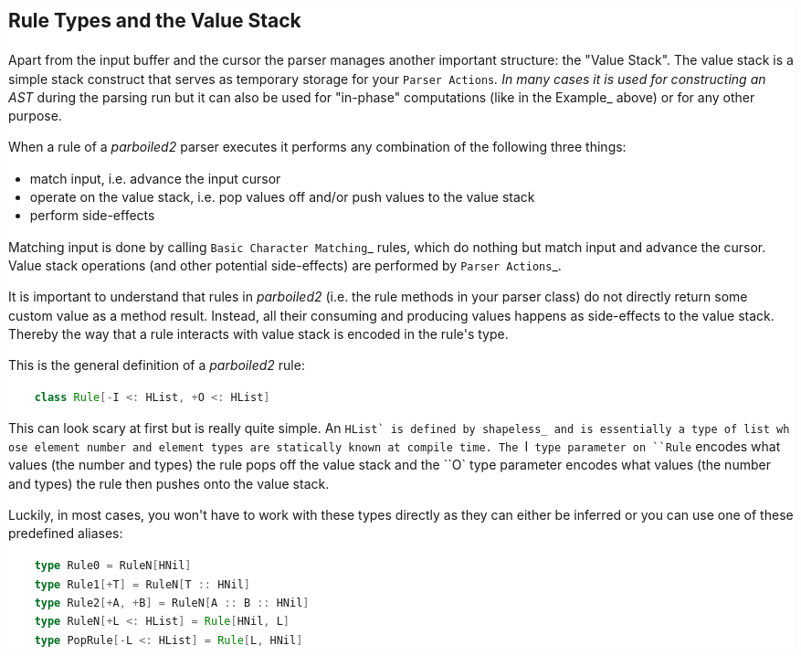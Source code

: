 
Rule Types and the Value Stack
------------------------------

Apart from the input buffer and the cursor the parser manages another important structure: the "Value Stack".
The value stack is a simple stack construct that serves as temporary storage for your `Parser Actions`_. In many cases
it is used for constructing an AST_ during the parsing run but it can also be used for "in-phase" computations
(like in the Example_ above) or for any other purpose.

When a rule of a *parboiled2* parser executes it performs any combination of the following three things:

- match input, i.e. advance the input cursor
- operate on the value stack, i.e. pop values off and/or push values to the value stack
- perform side-effects

Matching input is done by calling `Basic Character Matching`_ rules, which do nothing but match input and advance
the cursor. Value stack operations (and other potential side-effects) are performed by `Parser Actions`_.

It is important to understand that rules in *parboiled2* (i.e. the rule methods in your parser class) do not directly
return some custom value as a method result. Instead, all their consuming and producing values happens as side-effects
to the value stack. Thereby the way that a rule interacts with value stack is encoded in the rule's type.

This is the general definition of a *parboiled2* rule:

```scala
    class Rule[-I <: HList, +O <: HList]
```

This can look scary at first but is really quite simple. An ``HList` is defined by shapeless_ and is essentially a type
of list whose element number and element types are statically known at compile time. The ``I` type parameter on
``Rule` encodes what values (the number and types) the rule pops off the value stack and the ``O` type parameter
encodes what values (the number and types) the rule then pushes onto the value stack.

Luckily, in most cases, you won't have to work with these types directly as they can either be inferred or you can use
one of these predefined aliases:

```scala
    type Rule0 = RuleN[HNil]
    type Rule1[+T] = RuleN[T :: HNil]
    type Rule2[+A, +B] = RuleN[A :: B :: HNil]
    type RuleN[+L <: HList] = Rule[HNil, L]
    type PopRule[-L <: HList] = Rule[L, HNil]
```
